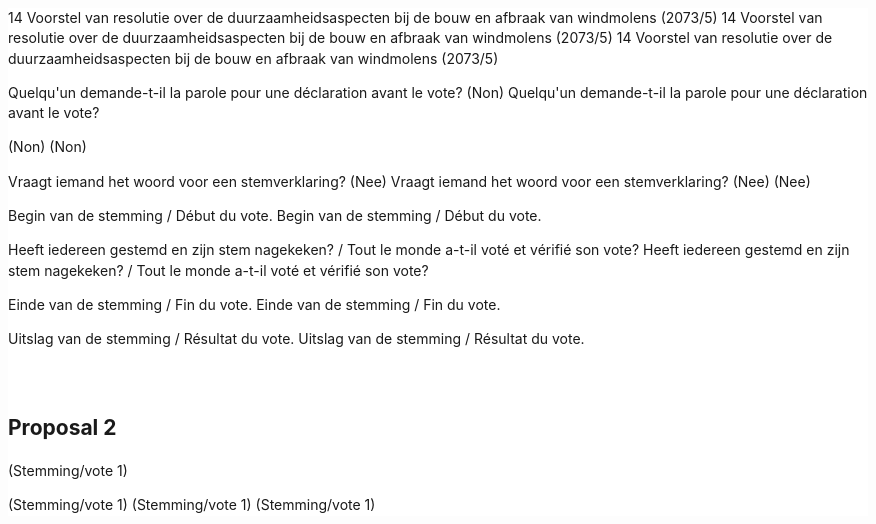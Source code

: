 14 Voorstel van resolutie over
de duurzaamheidsaspecten bij de bouw en afbraak van windmolens (2073/5)
14 Voorstel van resolutie over
de duurzaamheidsaspecten bij de bouw en afbraak van windmolens (2073/5)
14 Voorstel van resolutie over
de duurzaamheidsaspecten bij de bouw en afbraak van windmolens (2073/5)
 
 

Quelqu'un demande-t-il la parole pour une
déclaration avant le vote? (Non)
Quelqu'un demande-t-il la parole pour une
déclaration avant le vote? 
 
(Non)
(Non)


Vraagt iemand het woord voor een
stemverklaring? (Nee)
Vraagt iemand het woord voor een
stemverklaring? (Nee)
 (Nee)
 
 

Begin van de
stemming / Début du vote.
Begin van de
stemming / Début du vote.

Heeft
iedereen gestemd en zijn stem nagekeken? / Tout le monde a-t-il voté et vérifié
son vote?
Heeft
iedereen gestemd en zijn stem nagekeken? / Tout le monde a-t-il voté et vérifié
son vote?

Einde van de
stemming / Fin du vote.
Einde van de
stemming / Fin du vote.

Uitslag van de
stemming / Résultat du vote.
Uitslag van de
stemming / Résultat du vote.

 
 


## Proposal 2


(Stemming/vote 1)

(Stemming/vote 1)
(Stemming/vote 1)
(Stemming/vote 1)
